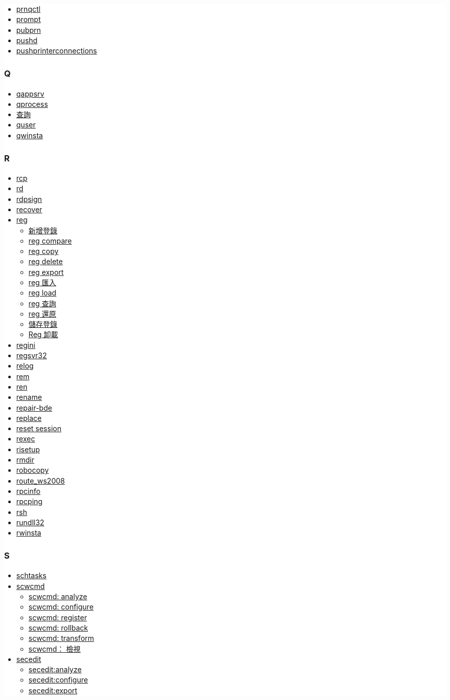 -   [prnqctl](prnqctl.md)
-   [prompt](prompt.md)
-   [pubprn](pubprn.md)
-   [pushd](pushd.md)
-   [pushprinterconnections](pushprinterconnections.md)

### <a name="q"></a>Q
-   [qappsrv](qappsrv.md)
-   [qprocess](qprocess.md)
-   [查詢](query.md)
-   [quser](quser.md)
-   [qwinsta](qwinsta.md)

### <a name="r"></a>R
- [rcp](rcp.md)
- [rd](rd.md)
- [rdpsign](rdpsign.md)
- [recover](recover.md)
- [reg](reg.md)
  -   [新增登錄](reg-add.md)
  -   [reg compare](reg-compare.md)
  -   [reg copy](reg-copy.md)
  -   [reg delete](reg-delete.md)
  -   [reg export](reg-export.md)
  -   [reg 匯入](reg-import.md)
  -   [reg load](reg-load.md)
  -   [reg 查詢](reg-query.md)
  -   [reg 還原](reg-restore.md)
  -   [儲存登錄](reg-save.md)
  -   [Reg 卸載](reg-unload.md)
- [regini](regini.md)
- [regsvr32](regsvr32.md)
- [relog](relog.md)
- [rem](rem.md)
- [ren](ren.md)
- [rename](rename.md)
- [repair-bde](repair-bde.md)
- [replace](replace.md)
- [reset session](reset-session.md)
- [rexec](rexec.md)
- [risetup](risetup.md)
- [rmdir](rmdir.md)
- [robocopy](robocopy.md)
- [route_ws2008](route_ws2008.md)
- [rpcinfo](rpcinfo.md)
- [rpcping](rpcping.md)
- [rsh](rsh.md)
- [rundll32](rundll32.md)
- [rwinsta](rwinsta.md)

### <a name="s"></a>S
- [schtasks](schtasks.md)
- [scwcmd](Scwcmd.md)
  -   [scwcmd: analyze](scwcmd-analyze.md)
  -   [scwcmd: configure](scwcmd-configure.md)
  -   [scwcmd: register](scwcmd-register.md) 
  -   [scwcmd: rollback](scwcmd-rollback.md) 
  -   [scwcmd: transform](scwcmd-transform.md) 
  -   [scwcmd： 檢視](scwcmd-view.md) 
- [secedit](secedit.md)
  -   [secedit:analyze](secedit-analyze.md)
  -   [secedit:configure](secedit-configure.md)
  -   [secedit:export](secedit-export.md)